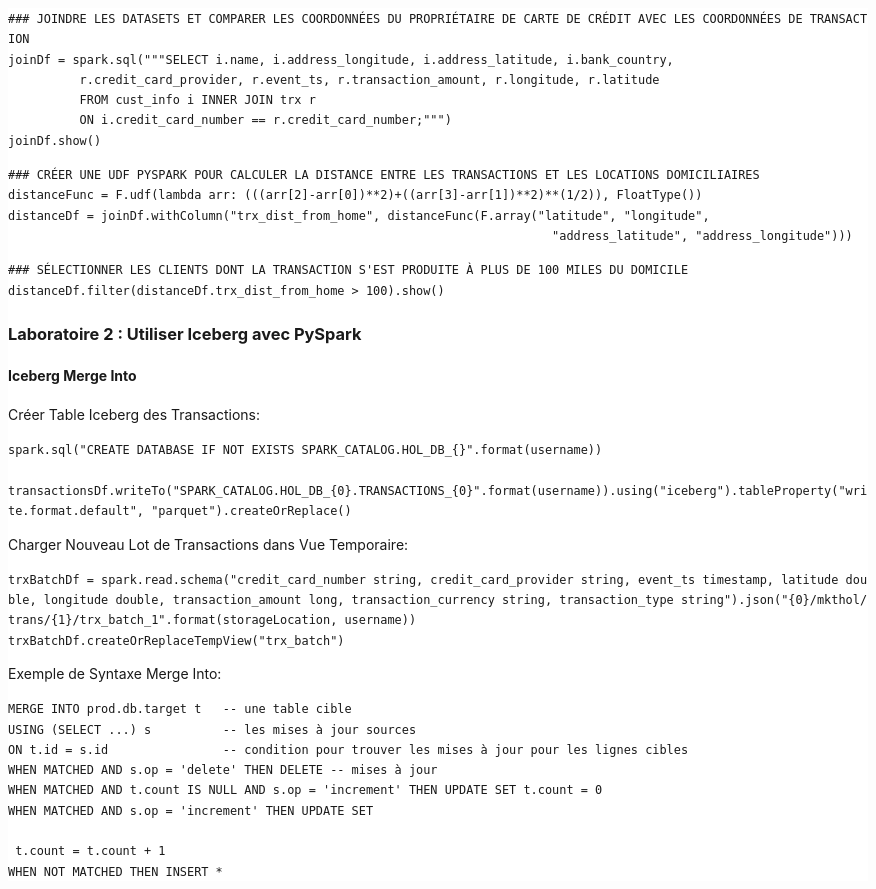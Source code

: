 ```
### JOINDRE LES DATASETS ET COMPARER LES COORDONNÉES DU PROPRIÉTAIRE DE CARTE DE CRÉDIT AVEC LES COORDONNÉES DE TRANSACTION
joinDf = spark.sql("""SELECT i.name, i.address_longitude, i.address_latitude, i.bank_country,
          r.credit_card_provider, r.event_ts, r.transaction_amount, r.longitude, r.latitude
          FROM cust_info i INNER JOIN trx r
          ON i.credit_card_number == r.credit_card_number;""")
joinDf.show()
```

```
### CRÉER UNE UDF PYSPARK POUR CALCULER LA DISTANCE ENTRE LES TRANSACTIONS ET LES LOCATIONS DOMICILIAIRES
distanceFunc = F.udf(lambda arr: (((arr[2]-arr[0])**2)+((arr[3]-arr[1])**2)**(1/2)), FloatType())
distanceDf = joinDf.withColumn("trx_dist_from_home", distanceFunc(F.array("latitude", "longitude",
                                                                            "address_latitude", "address_longitude")))
```

```
### SÉLECTIONNER LES CLIENTS DONT LA TRANSACTION S'EST PRODUITE À PLUS DE 100 MILES DU DOMICILE
distanceDf.filter(distanceDf.trx_dist_from_home > 100).show()
```

### Laboratoire 2 : Utiliser Iceberg avec PySpark

#### Iceberg Merge Into

Créer Table Iceberg des Transactions:

```
spark.sql("CREATE DATABASE IF NOT EXISTS SPARK_CATALOG.HOL_DB_{}".format(username))

transactionsDf.writeTo("SPARK_CATALOG.HOL_DB_{0}.TRANSACTIONS_{0}".format(username)).using("iceberg").tableProperty("write.format.default", "parquet").createOrReplace()
```

Charger Nouveau Lot de Transactions dans Vue Temporaire:

```
trxBatchDf = spark.read.schema("credit_card_number string, credit_card_provider string, event_ts timestamp, latitude double, longitude double, transaction_amount long, transaction_currency string, transaction_type string").json("{0}/mkthol/trans/{1}/trx_batch_1".format(storageLocation, username))
trxBatchDf.createOrReplaceTempView("trx_batch")
```

Exemple de Syntaxe Merge Into:

```
MERGE INTO prod.db.target t   -- une table cible
USING (SELECT ...) s          -- les mises à jour sources
ON t.id = s.id                -- condition pour trouver les mises à jour pour les lignes cibles
WHEN MATCHED AND s.op = 'delete' THEN DELETE -- mises à jour
WHEN MATCHED AND t.count IS NULL AND s.op = 'increment' THEN UPDATE SET t.count = 0
WHEN MATCHED AND s.op = 'increment' THEN UPDATE SET

 t.count = t.count + 1
WHEN NOT MATCHED THEN INSERT *
```
